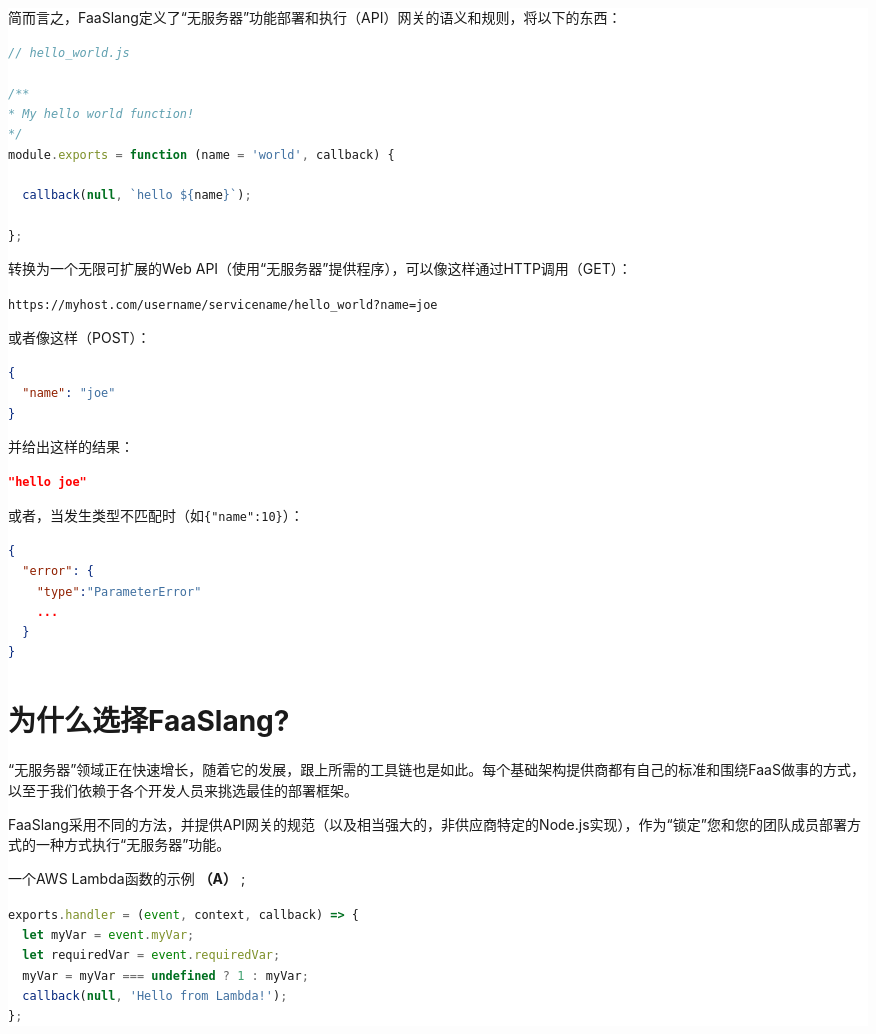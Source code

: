 简而言之，FaaSlang定义了“无服务器”功能部署和执行（API）网关的语义和规则，将以下的东西：

```javascript
// hello_world.js

/**
* My hello world function!
*/
module.exports = function (name = 'world', callback) {

  callback(null, `hello ${name}`);

};
```

转换为一个无限可扩展的Web API（使用“无服务器”提供程序），可以像这样通过HTTP调用（GET）：


```
https://myhost.com/username/servicename/hello_world?name=joe
```

或者像这样（POST）：

```json
{
  "name": "joe"
}
```

并给出这样的结果：

```json
"hello joe"
```

或者，当发生类型不匹配时（如`{"name":10}`）：

```json
{
  "error": {
    "type":"ParameterError"
    ...
  }
}
```

# 为什么选择FaaSlang?

“无服务器”领域正在快速增长，随着它的发展，跟上所需的工具链也是如此。每个基础架构提供商都有自己的标准和围绕FaaS做事的方式，以至于我们依赖于各个开发人员来挑选最佳的部署框架。

FaaSlang采用不同的方法，并提供API网关的规范（以及相当强大的，非供应商特定的Node.js实现），作为“锁定”您和您的团队成员部署方式的一种方式执行“无服务器”功能。

一个AWS Lambda函数的示例 **（A）** ;

```javascript
exports.handler = (event, context, callback) => {
  let myVar = event.myVar;
  let requiredVar = event.requiredVar;
  myVar = myVar === undefined ? 1 : myVar;
  callback(null, 'Hello from Lambda!');
};
```

